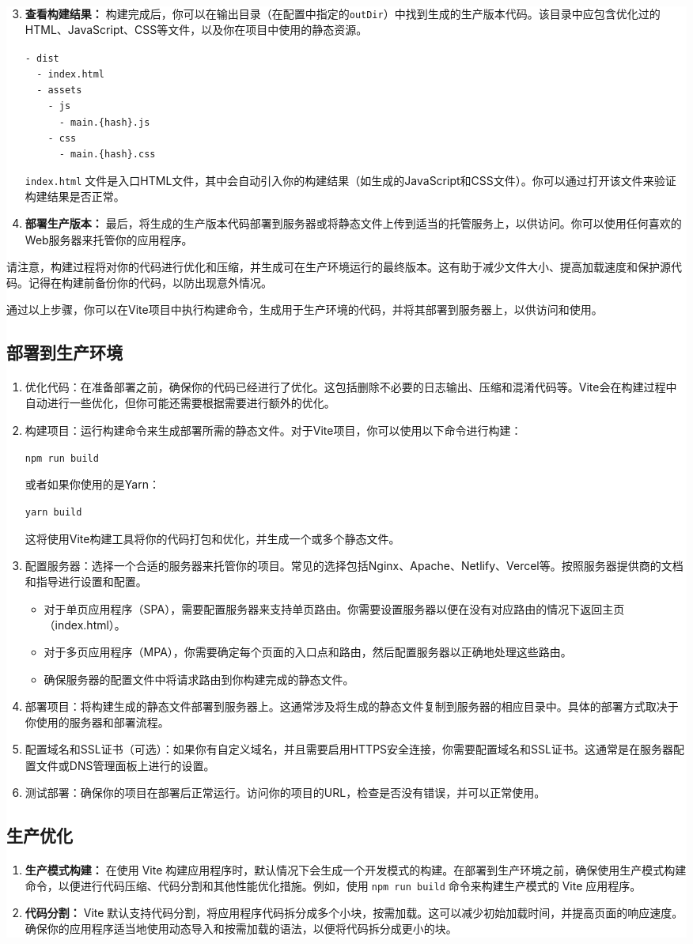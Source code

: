 3. **查看构建结果：** 构建完成后，你可以在输出目录（在配置中指定的`outDir`）中找到生成的生产版本代码。该目录中应包含优化过的HTML、JavaScript、CSS等文件，以及你在项目中使用的静态资源。

   ```
   - dist
     - index.html
     - assets
       - js
         - main.{hash}.js
       - css
         - main.{hash}.css
   ```

   `index.html` 文件是入口HTML文件，其中会自动引入你的构建结果（如生成的JavaScript和CSS文件）。你可以通过打开该文件来验证构建结果是否正常。

4. **部署生产版本：** 最后，将生成的生产版本代码部署到服务器或将静态文件上传到适当的托管服务上，以供访问。你可以使用任何喜欢的Web服务器来托管你的应用程序。

请注意，构建过程将对你的代码进行优化和压缩，并生成可在生产环境运行的最终版本。这有助于减少文件大小、提高加载速度和保护源代码。记得在构建前备份你的代码，以防出现意外情况。

通过以上步骤，你可以在Vite项目中执行构建命令，生成用于生产环境的代码，并将其部署到服务器上，以供访问和使用。

## **部署到生产环境**

1. 优化代码：在准备部署之前，确保你的代码已经进行了优化。这包括删除不必要的日志输出、压缩和混淆代码等。Vite会在构建过程中自动进行一些优化，但你可能还需要根据需要进行额外的优化。

2. 构建项目：运行构建命令来生成部署所需的静态文件。对于Vite项目，你可以使用以下命令进行构建：

   ```shell
   npm run build
   ```

   或者如果你使用的是Yarn：

   ```shell
   yarn build
   ```

   这将使用Vite构建工具将你的代码打包和优化，并生成一个或多个静态文件。

3. 配置服务器：选择一个合适的服务器来托管你的项目。常见的选择包括Nginx、Apache、Netlify、Vercel等。按照服务器提供商的文档和指导进行设置和配置。

   - 对于单页应用程序（SPA），需要配置服务器来支持单页路由。你需要设置服务器以便在没有对应路由的情况下返回主页（index.html）。

   - 对于多页应用程序（MPA），你需要确定每个页面的入口点和路由，然后配置服务器以正确地处理这些路由。

   - 确保服务器的配置文件中将请求路由到你构建完成的静态文件。

4. 部署项目：将构建生成的静态文件部署到服务器上。这通常涉及将生成的静态文件复制到服务器的相应目录中。具体的部署方式取决于你使用的服务器和部署流程。

5. 配置域名和SSL证书（可选）：如果你有自定义域名，并且需要启用HTTPS安全连接，你需要配置域名和SSL证书。这通常是在服务器配置文件或DNS管理面板上进行的设置。

6. 测试部署：确保你的项目在部署后正常运行。访问你的项目的URL，检查是否没有错误，并可以正常使用。

## **生产优化**

1. **生产模式构建：** 在使用 Vite 构建应用程序时，默认情况下会生成一个开发模式的构建。在部署到生产环境之前，确保使用生产模式构建命令，以便进行代码压缩、代码分割和其他性能优化措施。例如，使用 `npm run build` 命令来构建生产模式的 Vite 应用程序。

2. **代码分割：** Vite 默认支持代码分割，将应用程序代码拆分成多个小块，按需加载。这可以减少初始加载时间，并提高页面的响应速度。确保你的应用程序适当地使用动态导入和按需加载的语法，以便将代码拆分成更小的块。
